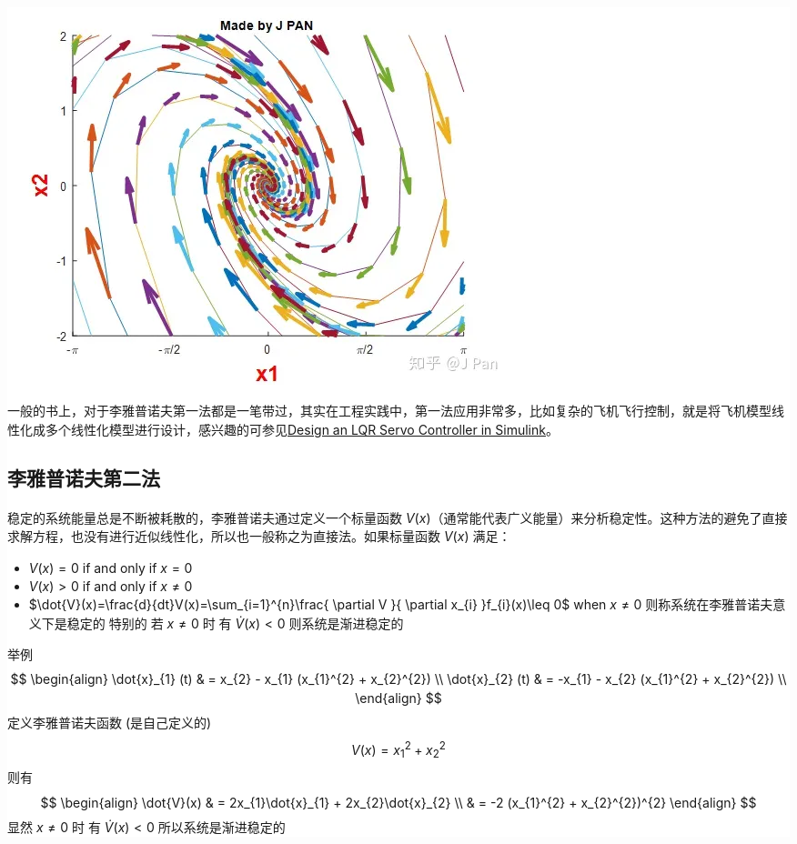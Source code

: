 ![](attachments/控制系统%20李雅普诺夫稳定性%20第一法与第二法-.png)

一般的书上，对于李雅普诺夫第一法都是一笔带过，其实在工程实践中，第一法应用非常多，比如复杂的飞机飞行控制，就是将飞机模型线性化成多个线性化模型进行设计，感兴趣的可参见[Design an LQR Servo Controller in Simulink](https://ww2.mathworks.cn/help/control/getstart/design-an-lqr-servo-controller-in-simulink.html)。


## 李雅普诺夫第二法
稳定的系统能量总是不断被耗散的，李雅普诺夫通过定义一个标量函数 $V(x)$（通常能代表广义能量）来分析稳定性。这种方法的避免了直接求解方程，也没有进行近似线性化，所以也一般称之为直接法。如果标量函数 $V(x)$ 满足：
- $V(x)=0$ if and only if $x=0$ 
- $V(x)>0$ if and only if $x\neq 0$ 
- $\dot{V}(x)=\frac{d}{dt}V(x)=\sum_{i=1}^{n}\frac{ \partial V }{ \partial x_{i} }f_{i}(x)\leq 0$ when $x\neq 0$ 
则称系统在李雅普诺夫意义下是稳定的
特别的 若 $x\neq 0$ 时  有 $\dot{V}(x)<0$  则系统是渐进稳定的

举例
$$
\begin{align}
\dot{x}_{1} (t) & = x_{2} - x_{1} (x_{1}^{2} + x_{2}^{2}) \\
\dot{x}_{2} (t) & = -x_{1} - x_{2} (x_{1}^{2} + x_{2}^{2}) \\
\end{align}
$$
定义李雅普诺夫函数 (是自己定义的)
$$
V(x) = x_{1}^{2} + x_{2}^{2}
$$
则有
$$
\begin{align}
\dot{V}(x) & = 2x_{1}\dot{x}_{1} + 2x_{2}\dot{x}_{2} \\
  & = -2 (x_{1}^{2} + x_{2}^{2})^{2}
\end{align}
$$
显然 $x\neq 0$ 时 有 $\dot{V}(x)<0$ 所以系统是渐进稳定的
